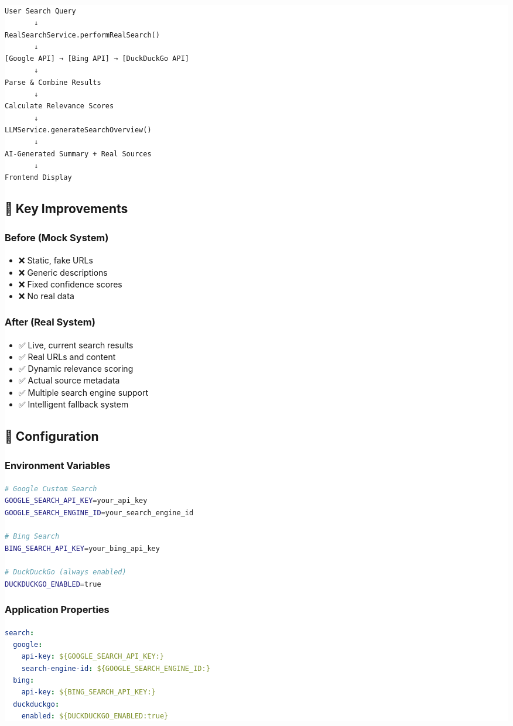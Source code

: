 ```
User Search Query
       ↓
RealSearchService.performRealSearch()
       ↓
[Google API] → [Bing API] → [DuckDuckGo API]
       ↓
Parse & Combine Results
       ↓
Calculate Relevance Scores
       ↓
LLMService.generateSearchOverview()
       ↓
AI-Generated Summary + Real Sources
       ↓
Frontend Display
```

## 🎯 Key Improvements

### **Before (Mock System)**
- ❌ Static, fake URLs
- ❌ Generic descriptions
- ❌ Fixed confidence scores
- ❌ No real data

### **After (Real System)**
- ✅ Live, current search results
- ✅ Real URLs and content
- ✅ Dynamic relevance scoring
- ✅ Actual source metadata
- ✅ Multiple search engine support
- ✅ Intelligent fallback system

## 🔧 Configuration

### **Environment Variables**
```bash
# Google Custom Search
GOOGLE_SEARCH_API_KEY=your_api_key
GOOGLE_SEARCH_ENGINE_ID=your_search_engine_id

# Bing Search
BING_SEARCH_API_KEY=your_bing_api_key

# DuckDuckGo (always enabled)
DUCKDUCKGO_ENABLED=true
```

### **Application Properties**
```yaml
search:
  google:
    api-key: ${GOOGLE_SEARCH_API_KEY:}
    search-engine-id: ${GOOGLE_SEARCH_ENGINE_ID:}
  bing:
    api-key: ${BING_SEARCH_API_KEY:}
  duckduckgo:
    enabled: ${DUCKDUCKGO_ENABLED:true}
```
